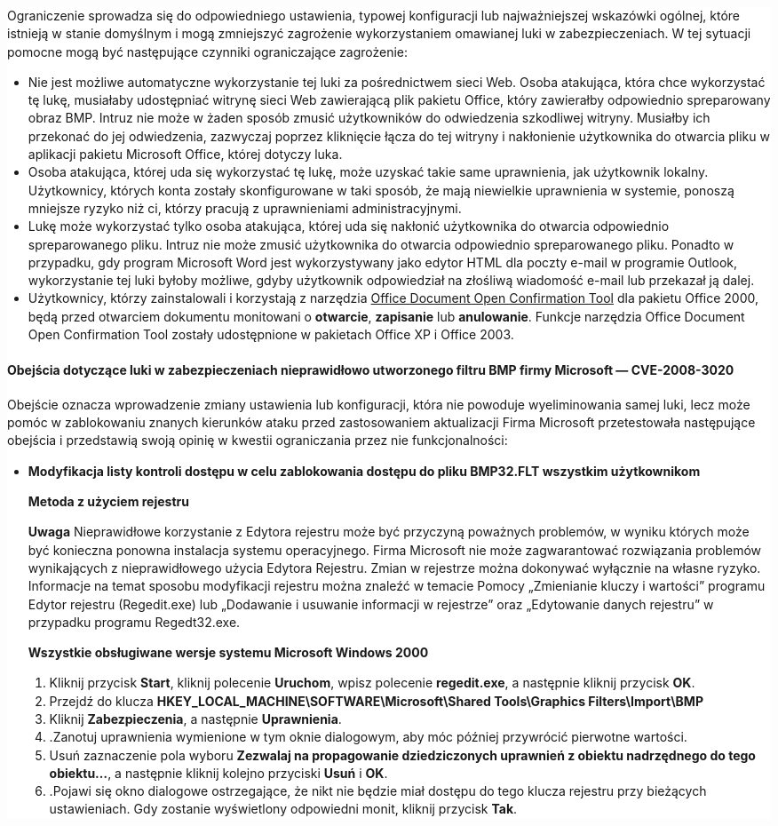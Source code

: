 Ograniczenie sprowadza się do odpowiedniego ustawienia, typowej konfiguracji lub najważniejszej wskazówki ogólnej, które istnieją w stanie domyślnym i mogą zmniejszyć zagrożenie wykorzystaniem omawianej luki w zabezpieczeniach. W tej sytuacji pomocne mogą być następujące czynniki ograniczające zagrożenie:
  
-   Nie jest możliwe automatyczne wykorzystanie tej luki za pośrednictwem sieci Web. Osoba atakująca, która chce wykorzystać tę lukę, musiałaby udostępniać witrynę sieci Web zawierającą plik pakietu Office, który zawierałby odpowiednio spreparowany obraz BMP. Intruz nie może w żaden sposób zmusić użytkowników do odwiedzenia szkodliwej witryny. Musiałby ich przekonać do jej odwiedzenia, zazwyczaj poprzez kliknięcie łącza do tej witryny i nakłonienie użytkownika do otwarcia pliku w aplikacji pakietu Microsoft Office, której dotyczy luka.  
-   Osoba atakująca, której uda się wykorzystać tę lukę, może uzyskać takie same uprawnienia, jak użytkownik lokalny. Użytkownicy, których konta zostały skonfigurowane w taki sposób, że mają niewielkie uprawnienia w systemie, ponoszą mniejsze ryzyko niż ci, którzy pracują z uprawnieniami administracyjnymi.  
-   Lukę może wykorzystać tylko osoba atakująca, której uda się nakłonić użytkownika do otwarcia odpowiednio spreparowanego pliku. Intruz nie może zmusić użytkownika do otwarcia odpowiednio spreparowanego pliku. Ponadto w przypadku, gdy program Microsoft Word jest wykorzystywany jako edytor HTML dla poczty e-mail w programie Outlook, wykorzystanie tej luki byłoby możliwe, gdyby użytkownik odpowiedział na złośliwą wiadomość e-mail lub przekazał ją dalej.  
-   Użytkownicy, którzy zainstalowali i korzystają z narzędzia [Office Document Open Confirmation Tool](http://www.microsoft.com/downloads/details.aspx?familyid=8b5762d2-077f-4031-9ee6-c9538e9f2a2f) dla pakietu Office 2000, będą przed otwarciem dokumentu monitowani o **otwarcie**, **zapisanie** lub **anulowanie**. Funkcje narzędzia Office Document Open Confirmation Tool zostały udostępnione w pakietach Office XP i Office 2003.
  
#### Obejścia dotyczące luki w zabezpieczeniach nieprawidłowo utworzonego filtru BMP firmy Microsoft — CVE-2008-3020
  
Obejście oznacza wprowadzenie zmiany ustawienia lub konfiguracji, która nie powoduje wyeliminowania samej luki, lecz może pomóc w zablokowaniu znanych kierunków ataku przed zastosowaniem aktualizacji Firma Microsoft przetestowała następujące obejścia i przedstawią swoją opinię w kwestii ograniczania przez nie funkcjonalności:
  
-   **Modyfikacja listy kontroli dostępu w celu zablokowania dostępu do pliku BMP32.FLT wszystkim użytkownikom**  
  
    **Metoda z użyciem rejestru**
  
    **Uwaga** Nieprawidłowe korzystanie z Edytora rejestru może być przyczyną poważnych problemów, w wyniku których może być konieczna ponowna instalacja systemu operacyjnego. Firma Microsoft nie może zagwarantować rozwiązania problemów wynikających z nieprawidłowego użycia Edytora Rejestru. Zmian w rejestrze można dokonywać wyłącznie na własne ryzyko. Informacje na temat sposobu modyfikacji rejestru można znaleźć w temacie Pomocy „Zmienianie kluczy i wartości” programu Edytor rejestru (Regedit.exe) lub „Dodawanie i usuwanie informacji w rejestrze” oraz „Edytowanie danych rejestru” w przypadku programu Regedt32.exe.
  
    **Wszystkie obsługiwane wersje systemu Microsoft Windows 2000**
  
    1.  Kliknij przycisk **Start**, kliknij polecenie **Uruchom**, wpisz polecenie **regedit.exe**, a następnie kliknij przycisk **OK**.  
    2.  Przejdź do klucza **HKEY\_LOCAL\_MACHINE\\SOFTWARE\\Microsoft\\Shared Tools\\Graphics Filters\\Import\\BMP**  
    3.  Kliknij **Zabezpieczenia**, a następnie **Uprawnienia**.  
    4.  .Zanotuj uprawnienia wymienione w tym oknie dialogowym, aby móc później przywrócić pierwotne wartości.  
    5.  Usuń zaznaczenie pola wyboru **Zezwalaj na propagowanie dziedziczonych uprawnień z obiektu nadrzędnego do tego obiektu…**, a następnie kliknij kolejno przyciski **Usuń** i **OK**.  
    6.  .Pojawi się okno dialogowe ostrzegające, że nikt nie będzie miał dostępu do tego klucza rejestru przy bieżących ustawieniach. Gdy zostanie wyświetlony odpowiedni monit, kliknij przycisk **Tak**.
  